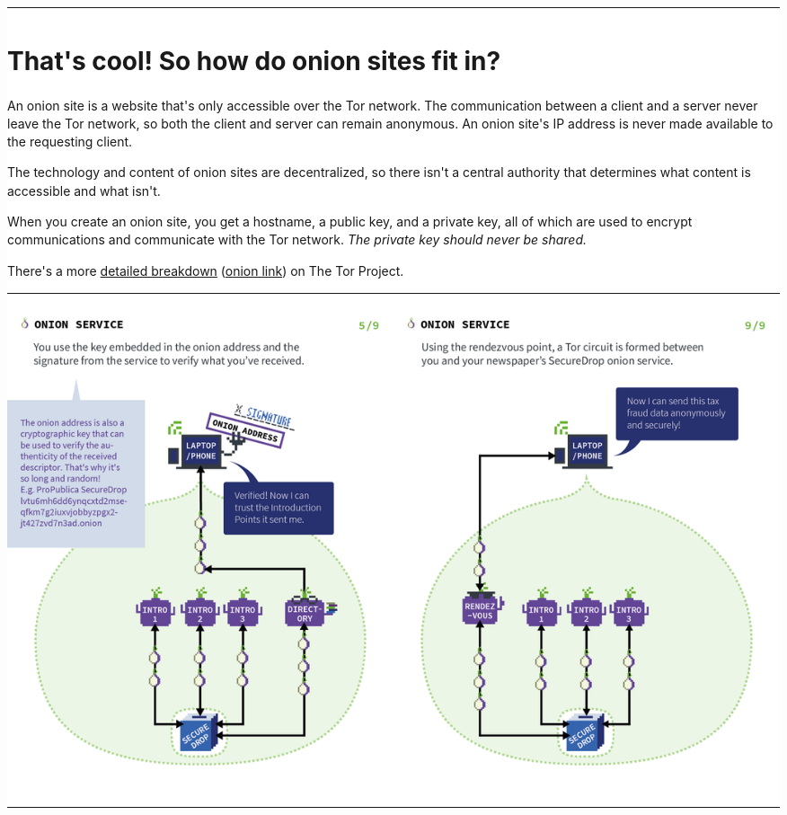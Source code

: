 

---



# That's cool! So how do onion sites fit in?

An onion site is a website that's only accessible over the Tor network. The communication between a client and a server never leave the Tor network, so both the client and server can remain anonymous. An onion site's IP address is never made available to the requesting client.

The technology and content of onion sites are decentralized, so there isn't a central authority that determines what content is accessible and what isn't.

When you create an onion site, you get a hostname, a public key, and a private key, all of which are used to encrypt communications and communicate with the Tor network. _The private key should never be shared._

There's a more [detailed breakdown](https://torproject.org/onion-services/overview/index.html) ([onion link](http://xmrhfasfg5suueegrnc4gsgyi2tyclcy5oz7f5drnrodmdtob6t2ioyd.onion/onion-services/overview/index.html)) on The Tor Project.



---



![width:950px](./images/onion-service-combined-05-09.png)

---